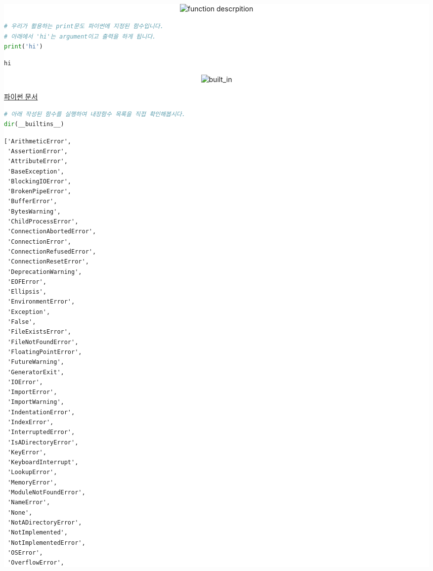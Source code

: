 <center>
    <img src="https://user-images.githubusercontent.com/18046097/61181742-2984fd80-a665-11e9-9d5c-c90e8c64953e.png", alt="function descrpition">
</center>

```python
# 우리가 활용하는 print문도 파이썬에 지정된 함수입니다. 
# 아래에서 'hi'는 argument이고 출력을 하게 됩니다.
print('hi')
```

    hi

<center>
    <img src="https://user-images.githubusercontent.com/18046097/61181739-2984fd80-a665-11e9-991b-f2f058397a69.png", alt="built_in">
</center>

[파이썬 문서](https://docs.python.org/ko/3/library/functions.html)

```python
# 아래 작성된 함수를 실행하여 내장함수 목록을 직접 확인해봅시다.
dir(__builtins__)
```

    ['ArithmeticError',
     'AssertionError',
     'AttributeError',
     'BaseException',
     'BlockingIOError',
     'BrokenPipeError',
     'BufferError',
     'BytesWarning',
     'ChildProcessError',
     'ConnectionAbortedError',
     'ConnectionError',
     'ConnectionRefusedError',
     'ConnectionResetError',
     'DeprecationWarning',
     'EOFError',
     'Ellipsis',
     'EnvironmentError',
     'Exception',
     'False',
     'FileExistsError',
     'FileNotFoundError',
     'FloatingPointError',
     'FutureWarning',
     'GeneratorExit',
     'IOError',
     'ImportError',
     'ImportWarning',
     'IndentationError',
     'IndexError',
     'InterruptedError',
     'IsADirectoryError',
     'KeyError',
     'KeyboardInterrupt',
     'LookupError',
     'MemoryError',
     'ModuleNotFoundError',
     'NameError',
     'None',
     'NotADirectoryError',
     'NotImplemented',
     'NotImplementedError',
     'OSError',
     'OverflowError',